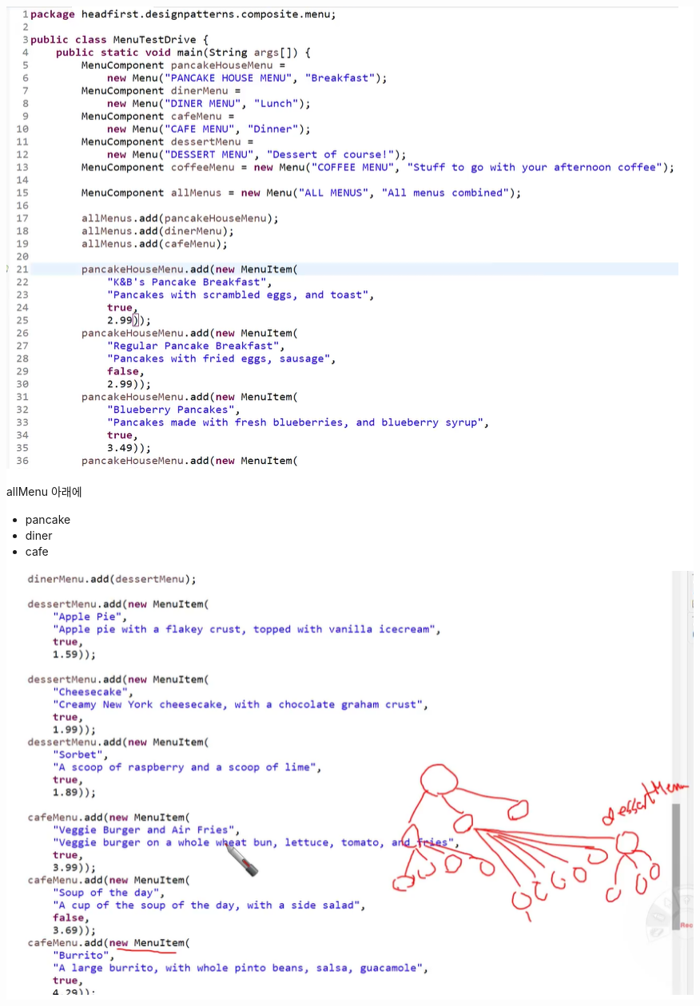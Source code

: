 ![Untitled](final/Untitled%2088.png)

allMenu 아래에

- pancake
- diner
- cafe

![Untitled](final/Untitled%2089.png)